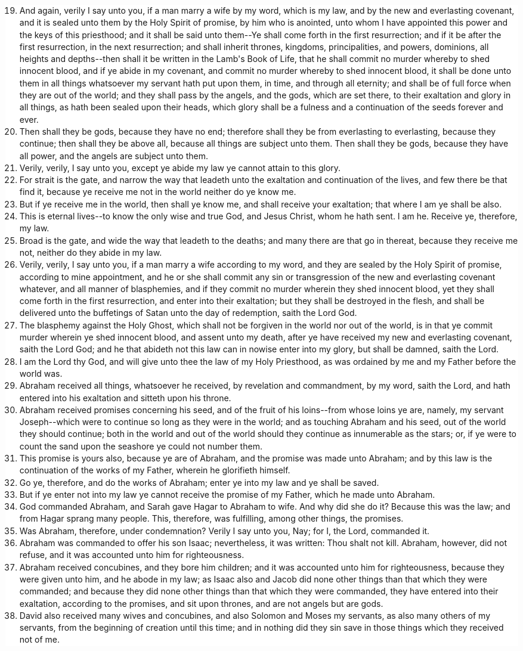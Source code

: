 19. And again, verily I say unto you, if a man marry a wife by my word, which is my law, and by the new and everlasting covenant, and it is sealed unto them by the Holy Spirit of promise, by him who is anointed, unto whom I have appointed this power and the keys of this priesthood; and it shall be said unto them--Ye shall come forth in the first resurrection; and if it be after the first resurrection, in the next resurrection; and shall inherit thrones, kingdoms, principalities, and powers, dominions, all heights and depths--then shall it be written in the Lamb's Book of Life, that he shall commit no murder whereby to shed innocent blood, and if ye abide in my covenant, and commit no murder whereby to shed innocent blood, it shall be done unto them in all things whatsoever my servant hath put upon them, in time, and through all eternity; and shall be of full force when they are out of the world; and they shall pass by the angels, and the gods, which are set there, to their exaltation and glory in all things, as hath been sealed upon their heads, which glory shall be a fulness and a continuation of the seeds forever and ever.
20. Then shall they be gods, because they have no end; therefore shall they be from everlasting to everlasting, because they continue; then shall they be above all, because all things are subject unto them. Then shall they be gods, because they have all power, and the angels are subject unto them.
21. Verily, verily, I say unto you, except ye abide my law ye cannot attain to this glory.
22. For strait is the gate, and narrow the way that leadeth unto the exaltation and continuation of the lives, and few there be that find it, because ye receive me not in the world neither do ye know me.
23. But if ye receive me in the world, then shall ye know me, and shall receive your exaltation; that where I am ye shall be also.
24. This is eternal lives--to know the only wise and true God, and Jesus Christ, whom he hath sent. I am he. Receive ye, therefore, my law.
25. Broad is the gate, and wide the way that leadeth to the deaths; and many there are that go in thereat, because they receive me not, neither do they abide in my law.
26. Verily, verily, I say unto you, if a man marry a wife according to my word, and they are sealed by the Holy Spirit of promise, according to mine appointment, and he or she shall commit any sin or transgression of the new and everlasting covenant whatever, and all manner of blasphemies, and if they commit no murder wherein they shed innocent blood, yet they shall come forth in the first resurrection, and enter into their exaltation; but they shall be destroyed in the flesh, and shall be delivered unto the buffetings of Satan unto the day of redemption, saith the Lord God.
27. The blasphemy against the Holy Ghost, which shall not be forgiven in the world nor out of the world, is in that ye commit murder wherein ye shed innocent blood, and assent unto my death, after ye have received my new and everlasting covenant, saith the Lord God; and he that abideth not this law can in nowise enter into my glory, but shall be damned, saith the Lord.
28. I am the Lord thy God, and will give unto thee the law of my Holy Priesthood, as was ordained by me and my Father before the world was.
29. Abraham received all things, whatsoever he received, by revelation and commandment, by my word, saith the Lord, and hath entered into his exaltation and sitteth upon his throne.
30. Abraham received promises concerning his seed, and of the fruit of his loins--from whose loins ye are, namely, my servant Joseph--which were to continue so long as they were in the world; and as touching Abraham and his seed, out of the world they should continue; both in the world and out of the world should they continue as innumerable as the stars; or, if ye were to count the sand upon the seashore ye could not number them.
31. This promise is yours also, because ye are of Abraham, and the promise was made unto Abraham; and by this law is the continuation of the works of my Father, wherein he glorifieth himself.
32. Go ye, therefore, and do the works of Abraham; enter ye into my law and ye shall be saved.
33. But if ye enter not into my law ye cannot receive the promise of my Father, which he made unto Abraham.
34. God commanded Abraham, and Sarah gave Hagar to Abraham to wife. And why did she do it? Because this was the law; and from Hagar sprang many people. This, therefore, was fulfilling, among other things, the promises.
35. Was Abraham, therefore, under condemnation? Verily I say unto you, Nay; for I, the Lord, commanded it.
36. Abraham was commanded to offer his son Isaac; nevertheless, it was written: Thou shalt not kill. Abraham, however, did not refuse, and it was accounted unto him for righteousness.
37. Abraham received concubines, and they bore him children; and it was accounted unto him for righteousness, because they were given unto him, and he abode in my law; as Isaac also and Jacob did none other things than that which they were commanded; and because they did none other things than that which they were commanded, they have entered into their exaltation, according to the promises, and sit upon thrones, and are not angels but are gods.
38. David also received many wives and concubines, and also Solomon and Moses my servants, as also many others of my servants, from the beginning of creation until this time; and in nothing did they sin save in those things which they received not of me.
